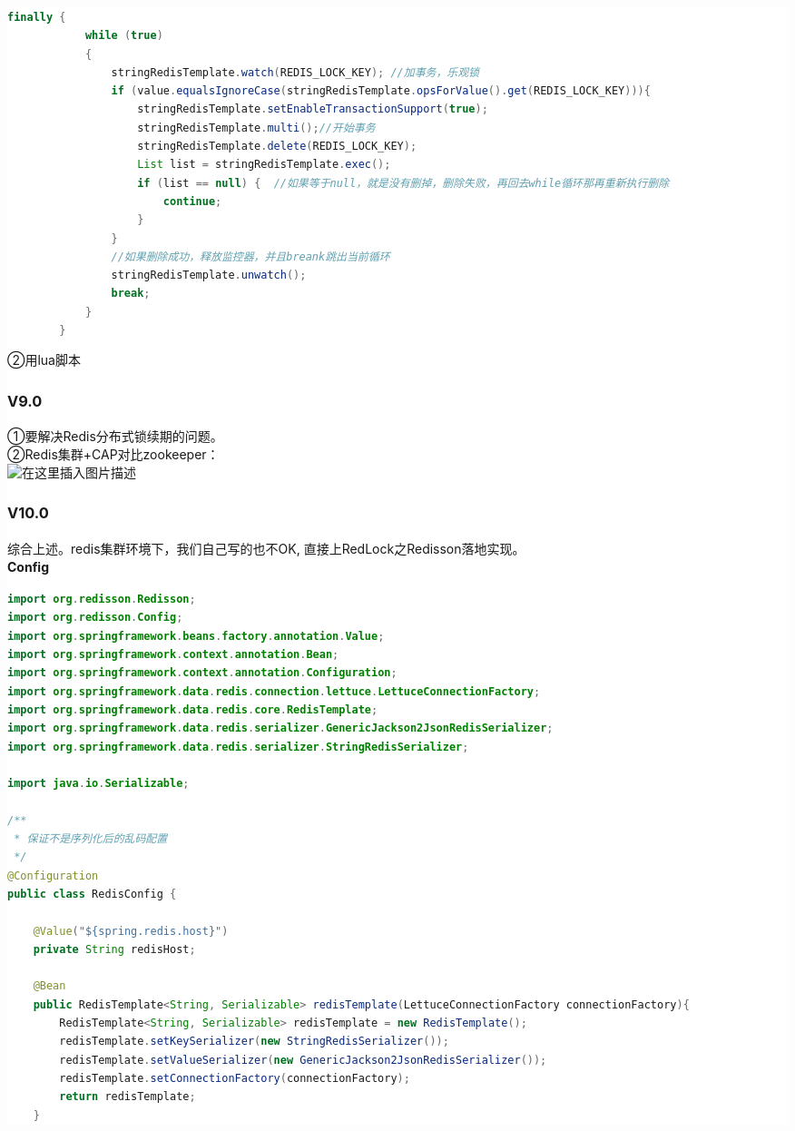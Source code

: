 ```java
finally {
            while (true)
            {
                stringRedisTemplate.watch(REDIS_LOCK_KEY); //加事务，乐观锁
                if (value.equalsIgnoreCase(stringRedisTemplate.opsForValue().get(REDIS_LOCK_KEY))){
                    stringRedisTemplate.setEnableTransactionSupport(true);
                    stringRedisTemplate.multi();//开始事务
                    stringRedisTemplate.delete(REDIS_LOCK_KEY);
                    List list = stringRedisTemplate.exec();
                    if (list == null) {  //如果等于null，就是没有删掉，删除失败，再回去while循环那再重新执行删除
                        continue;
                    }
                }
                //如果删除成功，释放监控器，并且breank跳出当前循环
                stringRedisTemplate.unwatch();
                break;
            }
        }
```

②用lua脚本

### V9.0

①要解决Redis分布式锁续期的问题。  
②Redis集群+CAP对比zookeeper：  
![在这里插入图片描述](https://img-blog.csdnimg.cn/20210112193448194.png)

### V10.0

综合上述。redis集群环境下，我们自己写的也不OK, 直接上RedLock之Redisson落地实现。  
**Config**

```java
import org.redisson.Redisson;
import org.redisson.Config;
import org.springframework.beans.factory.annotation.Value;
import org.springframework.context.annotation.Bean;
import org.springframework.context.annotation.Configuration;
import org.springframework.data.redis.connection.lettuce.LettuceConnectionFactory;
import org.springframework.data.redis.core.RedisTemplate;
import org.springframework.data.redis.serializer.GenericJackson2JsonRedisSerializer;
import org.springframework.data.redis.serializer.StringRedisSerializer;

import java.io.Serializable;

/**
 * 保证不是序列化后的乱码配置
 */
@Configuration
public class RedisConfig {

    @Value("${spring.redis.host}")
    private String redisHost;

    @Bean
    public RedisTemplate<String, Serializable> redisTemplate(LettuceConnectionFactory connectionFactory){
        RedisTemplate<String, Serializable> redisTemplate = new RedisTemplate();
        redisTemplate.setKeySerializer(new StringRedisSerializer());
        redisTemplate.setValueSerializer(new GenericJackson2JsonRedisSerializer());
        redisTemplate.setConnectionFactory(connectionFactory);
        return redisTemplate;
    }
```